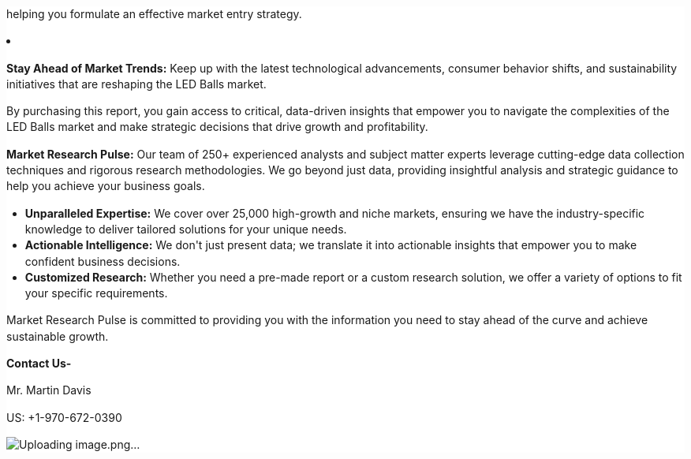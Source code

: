 helping you formulate an effective market entry strategy.</p></li><li><p><strong>Stay Ahead of Market Trends:</strong> Keep up with the latest technological advancements, consumer behavior shifts, and sustainability initiatives that are reshaping the LED Balls market.</p></li></ol><p>By purchasing this report, you gain access to critical, data-driven insights that empower you to navigate the complexities of the LED Balls market and make strategic decisions that drive growth and profitability.</p><p><strong>Market Research Pulse:</strong>&nbsp;Our team of 250+ experienced analysts and subject matter experts leverage cutting-edge data collection techniques and rigorous research methodologies. We go beyond just data, providing insightful analysis and strategic guidance to help you achieve your business goals.</p><ul><li><strong>Unparalleled Expertise:</strong>&nbsp;We cover over 25,000 high-growth and niche markets, ensuring we have the industry-specific knowledge to deliver tailored solutions for your unique needs.</li><li><strong>Actionable Intelligence:</strong>&nbsp;We don't just present data; we translate it into actionable insights that empower you to make confident business decisions.</li><li><strong>Customized Research:</strong>&nbsp;Whether you need a pre-made report or a custom research solution, we offer a variety of options to fit your specific requirements.</li></ul><p>Market Research Pulse is committed to providing you with the information you need to stay ahead of the curve and achieve sustainable growth.</p><p><strong>Contact Us-</strong></p><p>Mr. Martin Davis</p><p>US: +1-970-672-0390</p>
![Uploading image.png…]()

